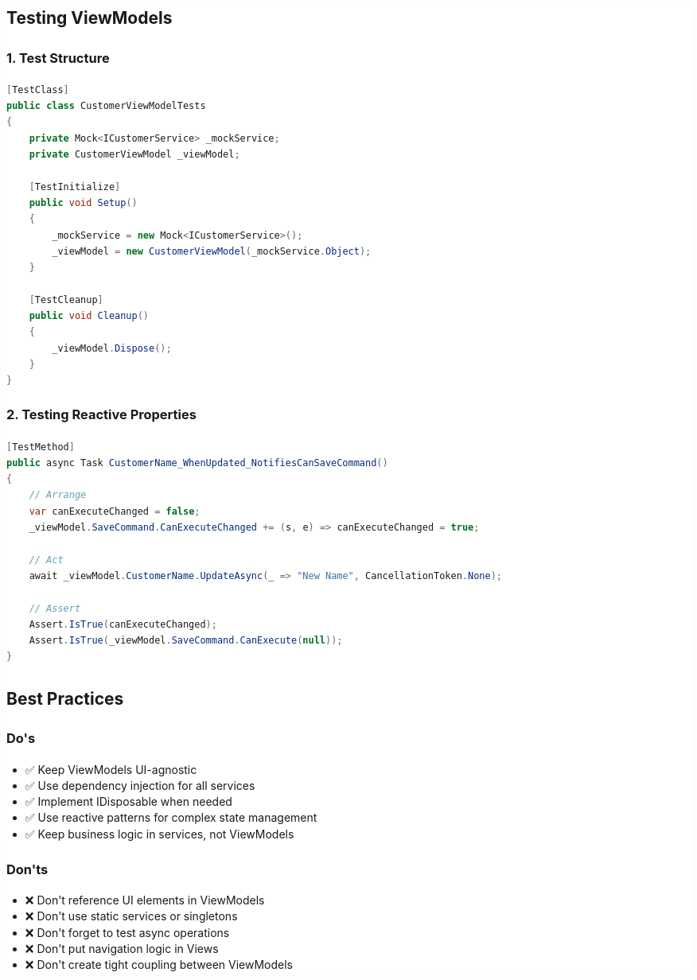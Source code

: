 ## Testing ViewModels

### 1. Test Structure
```csharp
[TestClass]
public class CustomerViewModelTests
{
    private Mock<ICustomerService> _mockService;
    private CustomerViewModel _viewModel;
    
    [TestInitialize]
    public void Setup()
    {
        _mockService = new Mock<ICustomerService>();
        _viewModel = new CustomerViewModel(_mockService.Object);
    }
    
    [TestCleanup]
    public void Cleanup()
    {
        _viewModel.Dispose();
    }
}
```

### 2. Testing Reactive Properties
```csharp
[TestMethod]
public async Task CustomerName_WhenUpdated_NotifiesCanSaveCommand()
{
    // Arrange
    var canExecuteChanged = false;
    _viewModel.SaveCommand.CanExecuteChanged += (s, e) => canExecuteChanged = true;
    
    // Act
    await _viewModel.CustomerName.UpdateAsync(_ => "New Name", CancellationToken.None);
    
    // Assert
    Assert.IsTrue(canExecuteChanged);
    Assert.IsTrue(_viewModel.SaveCommand.CanExecute(null));
}
```

## Best Practices

### Do's
- ✅ Keep ViewModels UI-agnostic
- ✅ Use dependency injection for all services
- ✅ Implement IDisposable when needed
- ✅ Use reactive patterns for complex state management
- ✅ Keep business logic in services, not ViewModels

### Don'ts
- ❌ Don't reference UI elements in ViewModels
- ❌ Don't use static services or singletons
- ❌ Don't forget to test async operations
- ❌ Don't put navigation logic in Views
- ❌ Don't create tight coupling between ViewModels
